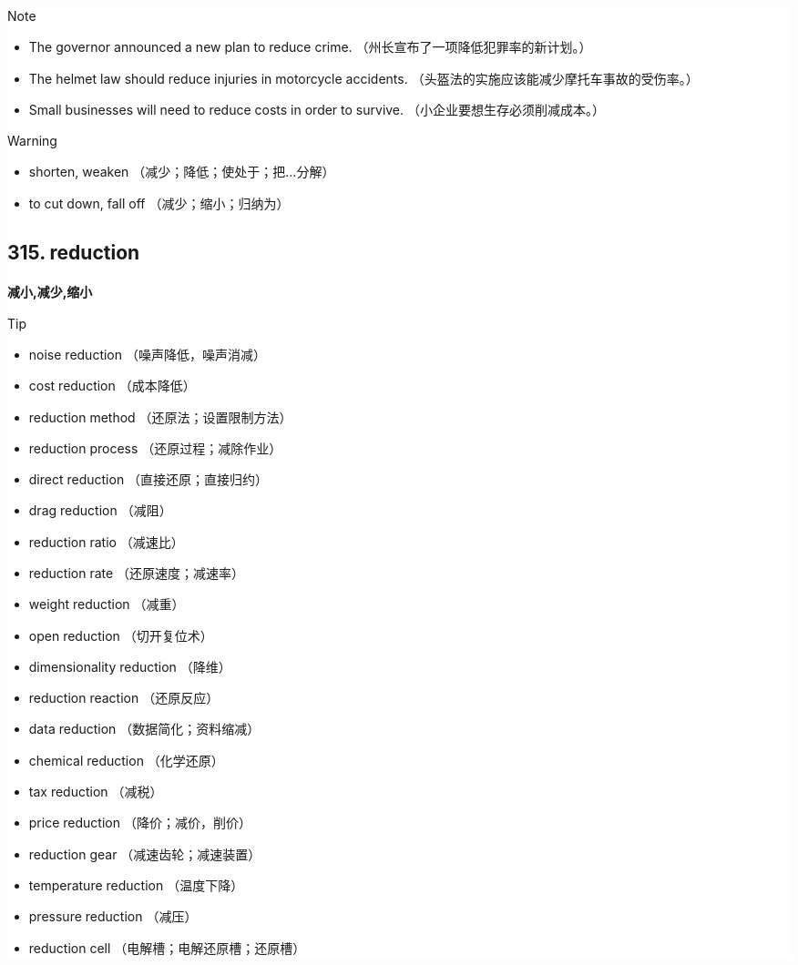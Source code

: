 > [!NOTE]
>
> - The governor announced a new plan to reduce crime. （州长宣布了一项降低犯罪率的新计划。）
>
> - The helmet law should reduce injuries in motorcycle accidents. （头盔法的实施应该能减少摩托车事故的受伤率。）
>
> - Small businesses will need to reduce costs in order to survive. （小企业要想生存必须削减成本。）
>

> [!WARNING]
>
> - shorten, weaken （减少；降低；使处于；把…分解）
>
> - to cut down, fall off （减少；缩小；归纳为）
>

## 315. reduction

**减小,减少,缩小**

> [!TIP]
>
> - noise reduction （噪声降低，噪声消减）
>
> - cost reduction （成本降低）
>
> - reduction method （还原法；设置限制方法）
>
> - reduction process （还原过程；减除作业）
>
> - direct reduction （直接还原；直接归约）
>
> - drag reduction （减阻）
>
> - reduction ratio （减速比）
>
> - reduction rate （还原速度；减速率）
>
> - weight reduction （减重）
>
> - open reduction （切开复位术）
>
> - dimensionality reduction （降维）
>
> - reduction reaction （还原反应）
>
> - data reduction （数据简化；资料缩减）
>
> - chemical reduction （化学还原）
>
> - tax reduction （减税）
>
> - price reduction （降价；减价，削价）
>
> - reduction gear （减速齿轮；减速装置）
>
> - temperature reduction （温度下降）
>
> - pressure reduction （减压）
>
> - reduction cell （电解槽；电解还原槽；还原槽）
>
